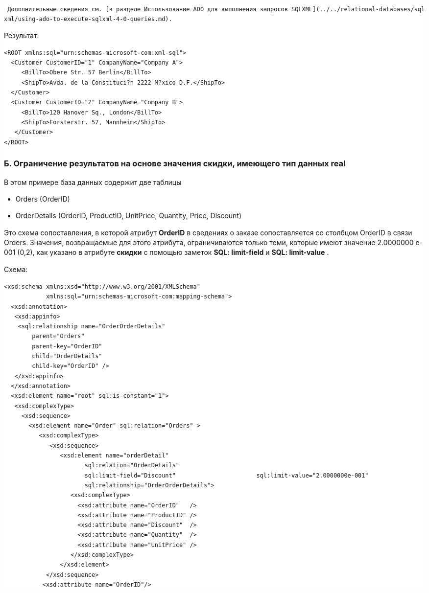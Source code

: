      Дополнительные сведения см. [в разделе Использование ADO для выполнения запросов SQLXML](../../relational-databases/sqlxml/using-ado-to-execute-sqlxml-4-0-queries.md).  
  
 Результат:  
  
```  
<ROOT xmlns:sql="urn:schemas-microsoft-com:xml-sql">   
  <Customer CustomerID="1" CompanyName="Company A">   
     <BillTo>Obere Str. 57 Berlin</BillTo>   
     <ShipTo>Avda. de la Constituci?n 2222 M?xico D.F.</ShipTo>   
  </Customer>   
  <Customer CustomerID="2" CompanyName="Company B">   
     <BillTo>120 Hanover Sq., London</BillTo>   
     <ShipTo>Forsterstr. 57, Mannheim</ShipTo>   
   </Customer>   
</ROOT>  
```  
  
### <a name="b-limiting-results-based-on-a-discount-value-of-type-real-data"></a>Б. Ограничение результатов на основе значения скидки, имеющего тип данных real  
 В этом примере база данных содержит две таблицы  
  
-   Orders (OrderID)  
  
-   OrderDetails (OrderID, ProductID, UnitPrice, Quantity, Price, Discount)  
  
 Это схема сопоставления, в которой атрибут **OrderID** в сведениях о заказе сопоставляется со столбцом OrderID в связи Orders. Значения, возвращаемые для этого атрибута, ограничиваются только теми, которые имеют значение 2.0000000 e-001 (0,2), как указано в атрибуте **скидки** с помощью заметок **SQL: limit-field** и **SQL: limit-value** .  
  
 Схема:  
  
```  
<xsd:schema xmlns:xsd="http://www.w3.org/2001/XMLSchema"  
            xmlns:sql="urn:schemas-microsoft-com:mapping-schema">  
  <xsd:annotation>  
   <xsd:appinfo>  
    <sql:relationship name="OrderOrderDetails"  
        parent="Orders"  
        parent-key="OrderID"  
        child="OrderDetails"  
        child-key="OrderID" />  
   </xsd:appinfo>  
  </xsd:annotation>  
  <xsd:element name="root" sql:is-constant="1">  
   <xsd:complexType>  
     <xsd:sequence>  
       <xsd:element name="Order" sql:relation="Orders" >  
          <xsd:complexType>  
             <xsd:sequence>  
                <xsd:element name="orderDetail"   
                       sql:relation="OrderDetails"   
                       sql:limit-field="Discount"                       sql:limit-value="2.0000000e-001"  
                       sql:relationship="OrderOrderDetails">  
                   <xsd:complexType>  
                     <xsd:attribute name="OrderID"   />   
                     <xsd:attribute name="ProductID" />   
                     <xsd:attribute name="Discount"  />   
                     <xsd:attribute name="Quantity"  />   
                     <xsd:attribute name="UnitPrice" />   
                   </xsd:complexType>  
                </xsd:element>  
            </xsd:sequence>  
           <xsd:attribute name="OrderID"/>   
```